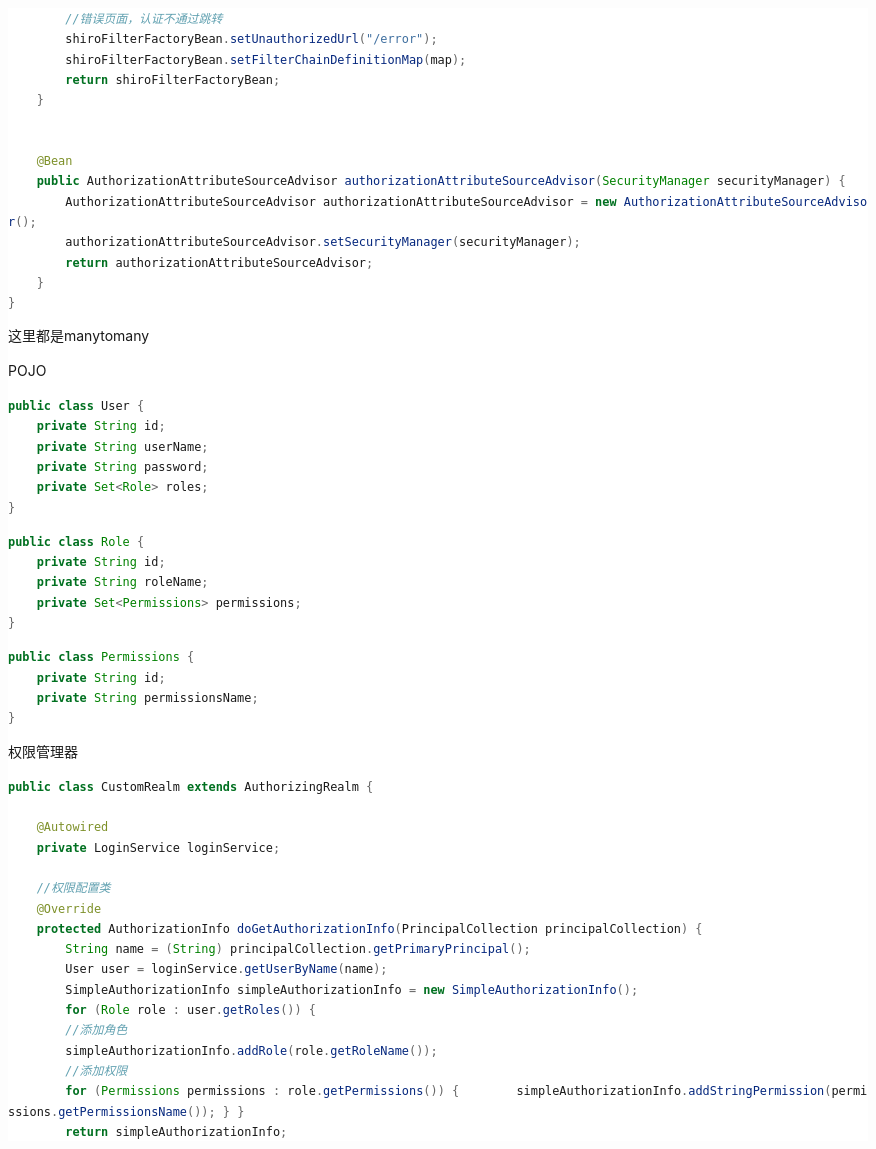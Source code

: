 ```java
        //错误页面，认证不通过跳转
        shiroFilterFactoryBean.setUnauthorizedUrl("/error");
        shiroFilterFactoryBean.setFilterChainDefinitionMap(map);
        return shiroFilterFactoryBean;
    }

  
    @Bean
    public AuthorizationAttributeSourceAdvisor authorizationAttributeSourceAdvisor(SecurityManager securityManager) {
        AuthorizationAttributeSourceAdvisor authorizationAttributeSourceAdvisor = new AuthorizationAttributeSourceAdvisor();
        authorizationAttributeSourceAdvisor.setSecurityManager(securityManager);
        return authorizationAttributeSourceAdvisor;
    }
}
```

这里都是manytomany

POJO

```java
public class User {
    private String id;
    private String userName;
    private String password;
    private Set<Role> roles;
}
```

```java
public class Role {
    private String id;
    private String roleName;
    private Set<Permissions> permissions;
}
```

```java
public class Permissions {
    private String id;
    private String permissionsName;
}
```

权限管理器

```java
public class CustomRealm extends AuthorizingRealm {

    @Autowired
    private LoginService loginService;

    //权限配置类
    @Override
    protected AuthorizationInfo doGetAuthorizationInfo(PrincipalCollection principalCollection) {
        String name = (String) principalCollection.getPrimaryPrincipal();
        User user = loginService.getUserByName(name);
        SimpleAuthorizationInfo simpleAuthorizationInfo = new SimpleAuthorizationInfo();
        for (Role role : user.getRoles()) {
        //添加角色
        simpleAuthorizationInfo.addRole(role.getRoleName());
        //添加权限
        for (Permissions permissions : role.getPermissions()) {        simpleAuthorizationInfo.addStringPermission(permissions.getPermissionsName()); } }
        return simpleAuthorizationInfo;
```